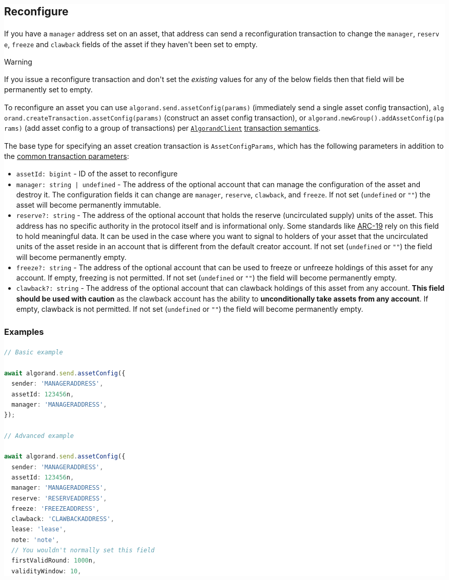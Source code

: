 ## Reconfigure

If you have a `manager` address set on an asset, that address can send a reconfiguration transaction to change the `manager`, `reserve`, `freeze` and `clawback` fields of the asset if they haven't been set to empty.

> [!WARNING]
> If you issue a reconfigure transaction and don't set the _existing_ values for any of the below fields then that field will be permanently set to empty.

To reconfigure an asset you can use `algorand.send.assetConfig(params)` (immediately send a single asset config transaction), `algorand.createTransaction.assetConfig(params)` (construct an asset config transaction), or `algorand.newGroup().addAssetConfig(params)` (add asset config to a group of transactions) per [`AlgorandClient`](./algorand-client) [transaction semantics](./algorand-client#creating-and-issuing-transactions).

The base type for specifying an asset creation transaction is `AssetConfigParams`, which has the following parameters in addition to the [common transaction parameters](./algorand-client#transaction-parameters):

- `assetId: bigint` - ID of the asset to reconfigure
- `manager: string | undefined` - The address of the optional account that can manage the configuration of the asset and destroy it. The configuration fields it can change are `manager`, `reserve`, `clawback`, and `freeze`. If not set (`undefined` or `""`) the asset will become permanently immutable.
- `reserve?: string` - The address of the optional account that holds the reserve (uncirculated supply) units of the asset. This address has no specific authority in the protocol itself and is informational only. Some standards like [ARC-19](https://github.com/algorandfoundation/ARCs/blob/main/ARCs/arc-0019) rely on this field to hold meaningful data. It can be used in the case where you want to signal to holders of your asset that the uncirculated units of the asset reside in an account that is different from the default creator account. If not set (`undefined` or `""`) the field will become permanently empty.
- `freeze?: string` - The address of the optional account that can be used to freeze or unfreeze holdings of this asset for any account. If empty, freezing is not permitted. If not set (`undefined` or `""`) the field will become permanently empty.
- `clawback?: string` - The address of the optional account that can clawback holdings of this asset from any account. **This field should be used with caution** as the clawback account has the ability to **unconditionally take assets from any account**. If empty, clawback is not permitted. If not set (`undefined` or `""`) the field will become permanently empty.

### Examples

```typescript
// Basic example

await algorand.send.assetConfig({
  sender: 'MANAGERADDRESS',
  assetId: 123456n,
  manager: 'MANAGERADDRESS',
});

// Advanced example

await algorand.send.assetConfig({
  sender: 'MANAGERADDRESS',
  assetId: 123456n,
  manager: 'MANAGERADDRESS',
  reserve: 'RESERVEADDRESS',
  freeze: 'FREEZEADDRESS',
  clawback: 'CLAWBACKADDRESS',
  lease: 'lease',
  note: 'note',
  // You wouldn't normally set this field
  firstValidRound: 1000n,
  validityWindow: 10,
```